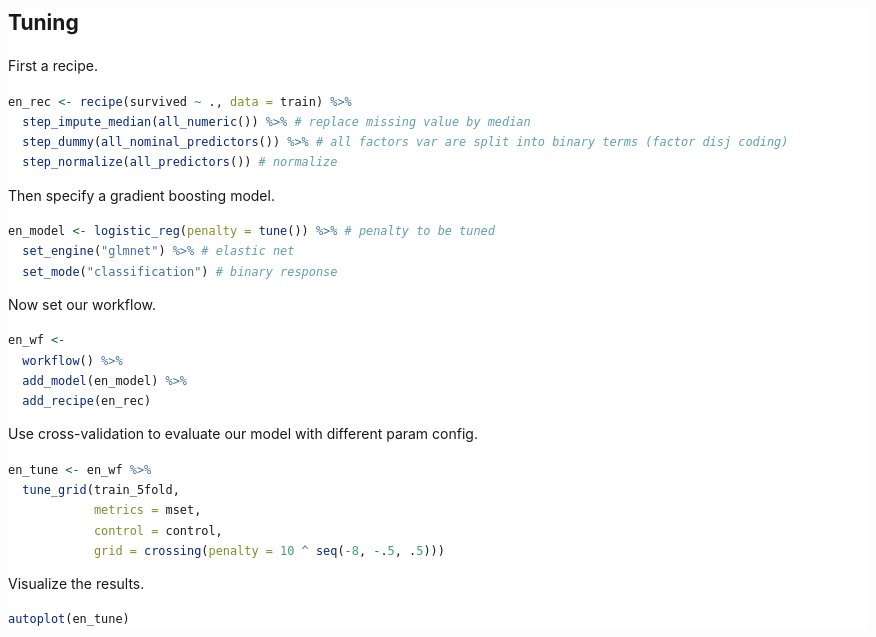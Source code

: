 ## Tuning

First a recipe. 

```r
en_rec <- recipe(survived ~ ., data = train) %>%
  step_impute_median(all_numeric()) %>% # replace missing value by median
  step_dummy(all_nominal_predictors()) %>% # all factors var are split into binary terms (factor disj coding)
  step_normalize(all_predictors()) # normalize
```

Then specify a gradient boosting model.

```r
en_model <- logistic_reg(penalty = tune()) %>% # penalty to be tuned
  set_engine("glmnet") %>% # elastic net
  set_mode("classification") # binary response
```

Now set our workflow.

```r
en_wf <- 
  workflow() %>% 
  add_model(en_model) %>% 
  add_recipe(en_rec)
```

Use cross-validation to evaluate our model with different param config.

```r
en_tune <- en_wf %>%
  tune_grid(train_5fold,
            metrics = mset,
            control = control,
            grid = crossing(penalty = 10 ^ seq(-8, -.5, .5)))
```

Visualize the results. 

```r
autoplot(en_tune)
```

